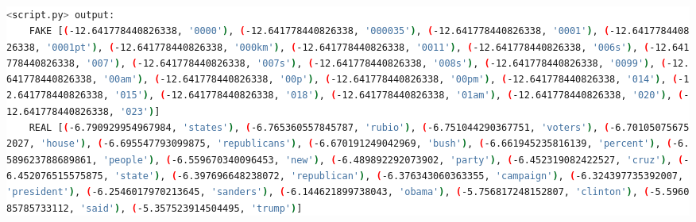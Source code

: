 ```bash
<script.py> output:
    FAKE [(-12.641778440826338, '0000'), (-12.641778440826338, '000035'), (-12.641778440826338, '0001'), (-12.641778440826338, '0001pt'), (-12.641778440826338, '000km'), (-12.641778440826338, '0011'), (-12.641778440826338, '006s'), (-12.641778440826338, '007'), (-12.641778440826338, '007s'), (-12.641778440826338, '008s'), (-12.641778440826338, '0099'), (-12.641778440826338, '00am'), (-12.641778440826338, '00p'), (-12.641778440826338, '00pm'), (-12.641778440826338, '014'), (-12.641778440826338, '015'), (-12.641778440826338, '018'), (-12.641778440826338, '01am'), (-12.641778440826338, '020'), (-12.641778440826338, '023')]
    REAL [(-6.790929954967984, 'states'), (-6.765360557845787, 'rubio'), (-6.751044290367751, 'voters'), (-6.701050756752027, 'house'), (-6.695547793099875, 'republicans'), (-6.670191249042969, 'bush'), (-6.661945235816139, 'percent'), (-6.589623788689861, 'people'), (-6.559670340096453, 'new'), (-6.489892292073902, 'party'), (-6.452319082422527, 'cruz'), (-6.452076515575875, 'state'), (-6.397696648238072, 'republican'), (-6.376343060363355, 'campaign'), (-6.324397735392007, 'president'), (-6.2546017970213645, 'sanders'), (-6.144621899738043, 'obama'), (-5.756817248152807, 'clinton'), (-5.596085785733112, 'said'), (-5.357523914504495, 'trump')]
```